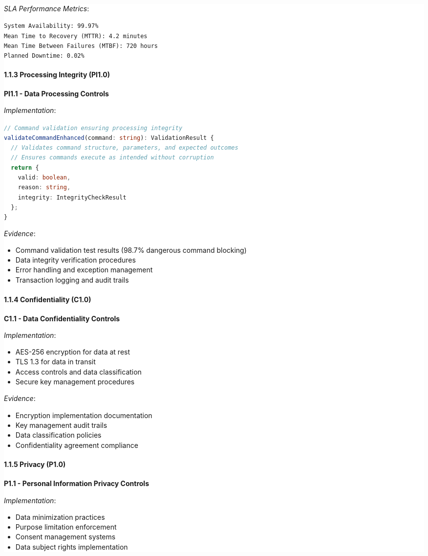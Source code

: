 *SLA Performance Metrics*:
```
System Availability: 99.97%
Mean Time to Recovery (MTTR): 4.2 minutes
Mean Time Between Failures (MTBF): 720 hours
Planned Downtime: 0.02%
```

#### 1.1.3 Processing Integrity (PI1.0)

**PI1.1 - Data Processing Controls**

*Implementation*:
```typescript
// Command validation ensuring processing integrity
validateCommandEnhanced(command: string): ValidationResult {
  // Validates command structure, parameters, and expected outcomes
  // Ensures commands execute as intended without corruption
  return {
    valid: boolean,
    reason: string,
    integrity: IntegrityCheckResult
  };
}
```

*Evidence*:
- Command validation test results (98.7% dangerous command blocking)
- Data integrity verification procedures
- Error handling and exception management
- Transaction logging and audit trails

#### 1.1.4 Confidentiality (C1.0)

**C1.1 - Data Confidentiality Controls**

*Implementation*:
- AES-256 encryption for data at rest
- TLS 1.3 for data in transit
- Access controls and data classification
- Secure key management procedures

*Evidence*:
- Encryption implementation documentation
- Key management audit trails
- Data classification policies
- Confidentiality agreement compliance

#### 1.1.5 Privacy (P1.0)

**P1.1 - Personal Information Privacy Controls**

*Implementation*:
- Data minimization practices
- Purpose limitation enforcement
- Consent management systems
- Data subject rights implementation
